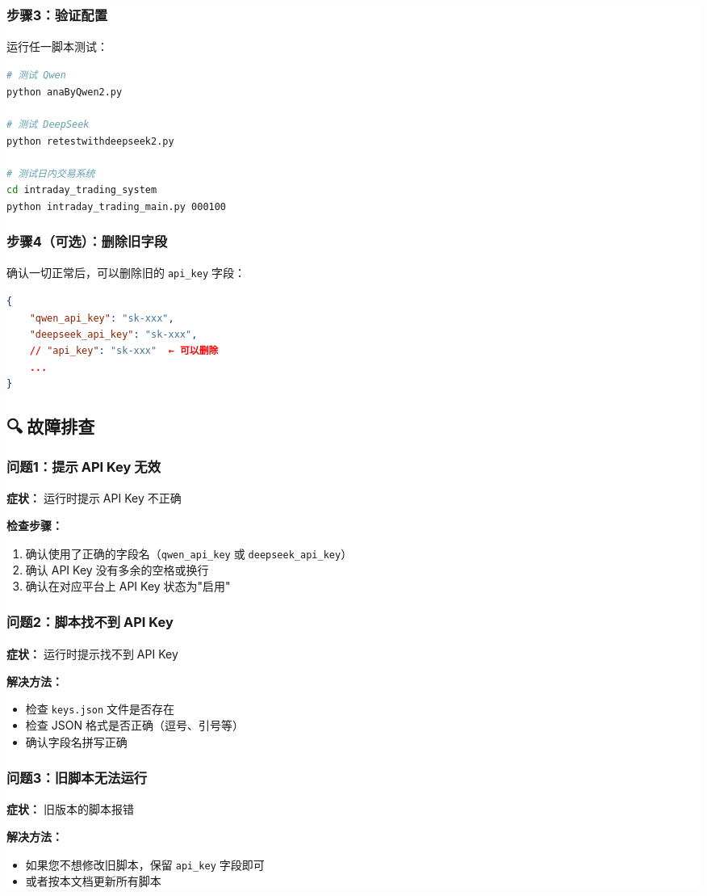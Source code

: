 ### 步骤3：验证配置

运行任一脚本测试：

```bash
# 测试 Qwen
python anaByQwen2.py

# 测试 DeepSeek
python retestwithdeepseek2.py

# 测试日内交易系统
cd intraday_trading_system
python intraday_trading_main.py 000100
```

### 步骤4（可选）：删除旧字段

确认一切正常后，可以删除旧的 `api_key` 字段：

```json
{
    "qwen_api_key": "sk-xxx",
    "deepseek_api_key": "sk-xxx",
    // "api_key": "sk-xxx"  ← 可以删除
    ...
}
```

## 🔍 故障排查

### 问题1：提示 API Key 无效

**症状：** 运行时提示 API Key 不正确

**检查步骤：**
1. 确认使用了正确的字段名（`qwen_api_key` 或 `deepseek_api_key`）
2. 确认 API Key 没有多余的空格或换行
3. 确认在对应平台上 API Key 状态为"启用"

### 问题2：脚本找不到 API Key

**症状：** 运行时提示找不到 API Key

**解决方法：**
- 检查 `keys.json` 文件是否存在
- 检查 JSON 格式是否正确（逗号、引号等）
- 确认字段名拼写正确

### 问题3：旧脚本无法运行

**症状：** 旧版本的脚本报错

**解决方法：**
- 如果您不想修改旧脚本，保留 `api_key` 字段即可
- 或者按本文档更新所有脚本
